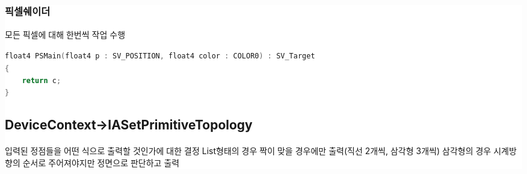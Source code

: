 ### 픽셀쉐이더
모든 픽셀에 대해 한번씩 작업 수행
```cpp
float4 PSMain(float4 p : SV_POSITION, float4 color : COLOR0) : SV_Target
{
	return c;
}
```

## DeviceContext->IASetPrimitiveTopology
입력된 정점들을 어떤 식으로 출력할 것인가에 대한 결정
List형태의 경우 짝이 맞을 경우에만 출력(직선 2개씩, 삼각형 3개씩)
삼각형의 경우 시계방향의 순서로 주어져야지만 정면으로 판단하고 출력